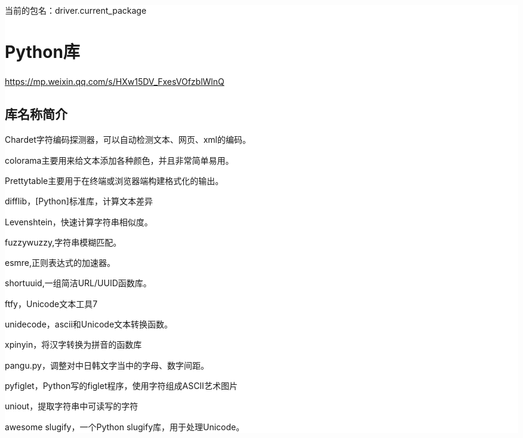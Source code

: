 当前的包名：driver.current_package





# Python库

https://mp.weixin.qq.com/s/HXw15DV_FxesVOfzblWlnQ



## 库名称简介



Chardet字符编码探测器，可以自动检测文本、网页、xml的编码。



colorama主要用来给文本添加各种颜色，并且非常简单易用。



Prettytable主要用于在终端或浏览器端构建格式化的输出。



difflib，[Python]标准库，计算文本差异



Levenshtein，快速计算字符串相似度。



fuzzywuzzy,字符串模糊匹配。



esmre,正则表达式的加速器。



shortuuid,一组简洁URL/UUID函数库。



ftfy，Unicode文本工具7



unidecode，ascii和Unicode文本转换函数。



xpinyin，将汉字转换为拼音的函数库



pangu.py，调整对中日韩文字当中的字母、数字间距。



pyfiglet，Python写的figlet程序，使用字符组成ASCII艺术图片



uniout，提取字符串中可读写的字符



awesome slugify，一个Python slugify库，用于处理Unicode。
